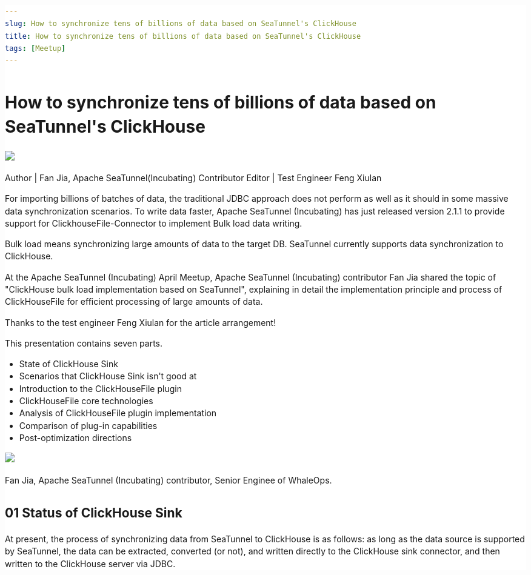 ```yaml
---
slug: How to synchronize tens of billions of data based on SeaTunnel's ClickHouse
title: How to synchronize tens of billions of data based on SeaTunnel's ClickHouse
tags: [Meetup]
---
```


# How to synchronize tens of billions of data based on SeaTunnel's ClickHouse 

![](/image/20220510/en/0.jpg)


Author | Fan Jia, Apache SeaTunnel(Incubating) Contributor
Editor | Test Engineer Feng Xiulan

For importing billions of batches of data, the traditional JDBC approach does not perform as well as it should in some massive data synchronization scenarios. To write data faster, Apache SeaTunnel (Incubating) has just released version 2.1.1 to provide support for ClickhouseFile-Connector to implement Bulk load data writing.

Bulk load means synchronizing large amounts of data to the target DB. SeaTunnel currently supports data synchronization to ClickHouse.

At the Apache SeaTunnel (Incubating) April Meetup, Apache SeaTunnel (Incubating) contributor Fan Jia shared the topic of "ClickHouse bulk load implementation based on SeaTunnel", explaining in detail the implementation principle and process of ClickHouseFile for efficient processing of large amounts of data.

Thanks to the test engineer Feng Xiulan for the article arrangement!

This presentation contains seven parts.

- State of ClickHouse Sink
- Scenarios that ClickHouse Sink isn't good at 
- Introduction to the ClickHouseFile plugin
- ClickHouseFile core technologies
- Analysis of ClickHouseFile plugin implementation
- Comparison of plug-in capabilities
- Post-optimization directions



![](/image/20220510/en/0-1.png)


Fan Jia,  Apache SeaTunnel (Incubating) contributor, Senior Enginee of WhaleOps.

## 01 Status of ClickHouse Sink 

At present, the process of synchronizing data from SeaTunnel to ClickHouse is as follows: as long as the data source is supported by SeaTunnel, the data can be extracted, converted (or not), and written directly to the ClickHouse sink connector, and then written to the ClickHouse server via JDBC. 
